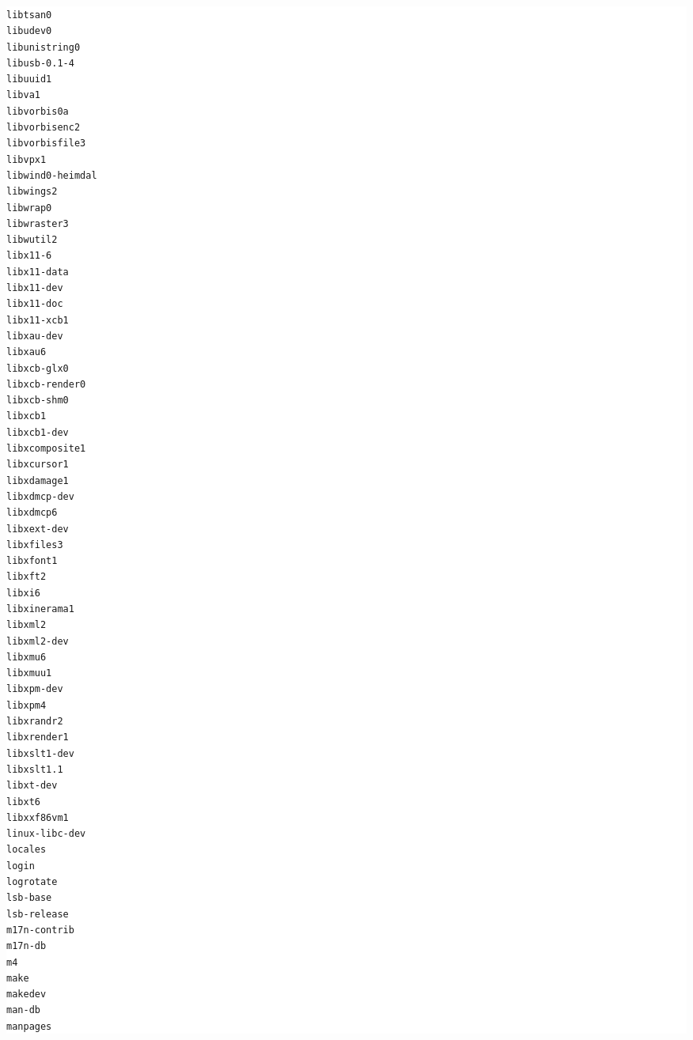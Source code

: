     libtsan0
    libudev0
    libunistring0
    libusb-0.1-4
    libuuid1
    libva1
    libvorbis0a
    libvorbisenc2
    libvorbisfile3
    libvpx1
    libwind0-heimdal
    libwings2
    libwrap0
    libwraster3
    libwutil2
    libx11-6
    libx11-data
    libx11-dev
    libx11-doc
    libx11-xcb1
    libxau-dev
    libxau6
    libxcb-glx0
    libxcb-render0
    libxcb-shm0
    libxcb1
    libxcb1-dev
    libxcomposite1
    libxcursor1
    libxdamage1
    libxdmcp-dev
    libxdmcp6
    libxext-dev
    libxfiles3
    libxfont1
    libxft2
    libxi6
    libxinerama1
    libxml2
    libxml2-dev
    libxmu6
    libxmuu1
    libxpm-dev
    libxpm4
    libxrandr2
    libxrender1
    libxslt1-dev
    libxslt1.1
    libxt-dev
    libxt6
    libxxf86vm1
    linux-libc-dev
    locales
    login
    logrotate
    lsb-base
    lsb-release
    m17n-contrib
    m17n-db
    m4
    make
    makedev
    man-db
    manpages